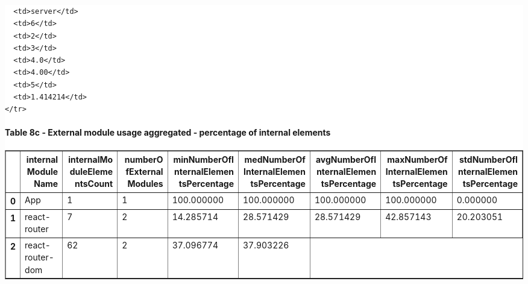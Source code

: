       <td>server</td>
      <td>6</td>
      <td>2</td>
      <td>3</td>
      <td>4.0</td>
      <td>4.00</td>
      <td>5</td>
      <td>1.414214</td>
    </tr>
  </tbody>
</table>
</div>



#### Table 8c - External module usage aggregated - percentage of internal elements




<div>
<table border="1" class="dataframe">
  <thead>
    <tr style="text-align: right;">
      <th></th>
      <th>internalModuleName</th>
      <th>internalModuleElementsCount</th>
      <th>numberOfExternalModules</th>
      <th>minNumberOfInternalElementsPercentage</th>
      <th>medNumberOfInternalElementsPercentage</th>
      <th>avgNumberOfInternalElementsPercentage</th>
      <th>maxNumberOfInternalElementsPercentage</th>
      <th>stdNumberOfInternalElementsPercentage</th>
    </tr>
  </thead>
  <tbody>
    <tr>
      <th>0</th>
      <td>App</td>
      <td>1</td>
      <td>1</td>
      <td>100.000000</td>
      <td>100.000000</td>
      <td>100.000000</td>
      <td>100.000000</td>
      <td>0.000000</td>
    </tr>
    <tr>
      <th>1</th>
      <td>react-router</td>
      <td>7</td>
      <td>2</td>
      <td>14.285714</td>
      <td>28.571429</td>
      <td>28.571429</td>
      <td>42.857143</td>
      <td>20.203051</td>
    </tr>
    <tr>
      <th>2</th>
      <td>react-router-dom</td>
      <td>62</td>
      <td>2</td>
      <td>37.096774</td>
      <td>37.903226</td>